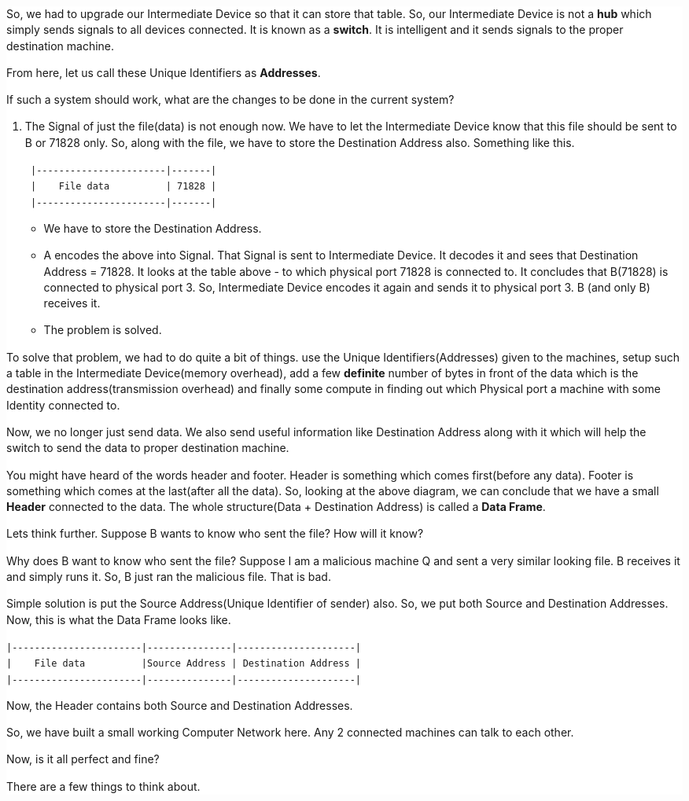 
So, we had to upgrade our Intermediate Device so that it can store that table. So, our Intermediate Device is not a **hub** which simply sends signals to all devices connected. It is known as a **switch**. It is intelligent and it sends signals to the proper destination machine.

From here, let us call these Unique Identifiers as **Addresses**. 

If such a system should work, what are the changes to be done in the current system?

1. The Signal of just the file(data) is not enough now. We have to let the Intermediate Device know that this file should be sent to B or 71828 only. So, along with the file, we have to store the Destination Address also. Something like this. 

        |-----------------------|-------|
        |    File data          | 71828 |
        |-----------------------|-------|   


    * We have to store the Destination Address. 

    * A encodes the above into Signal. That Signal is sent to Intermediate Device. It decodes it and sees that Destination Address = 71828. It looks at the table above - to which physical port 71828 is connected to. It concludes that B(71828) is connected to physical port 3. So, Intermediate Device encodes it again and sends it to physical port 3. B (and only B) receives it. 

    * The problem is solved. 

To solve that problem, we had to do quite a bit of things. use the Unique Identifiers(Addresses) given to the machines, setup such a table in the Intermediate Device(memory overhead), add a few **definite** number of bytes in front of the data which is the destination address(transmission overhead) and finally some compute in finding out which Physical port a machine with some Identity connected to. 

Now, we no longer just send data. We also send useful information like Destination Address along with it which will help the switch to send the data to proper destination machine. 

You might have heard of the words header and footer. Header is something which comes first(before any data). Footer is something which comes at the last(after all the data). So, looking at the above diagram, we can conclude that we have a small **Header** connected to the data. The whole structure(Data + Destination Address) is called a **Data Frame**. 

Lets think further. Suppose B wants to know who sent the file? How will it know? 

Why does B want to know who sent the file? Suppose I am a malicious machine Q and sent a very similar looking file. B receives it and simply runs it. So, B just ran the malicious file. That is bad.

Simple solution is put the Source Address(Unique Identifier of sender) also. So, we put both Source and Destination Addresses. Now, this is what the Data Frame looks like.

    |-----------------------|---------------|---------------------|
    |    File data          |Source Address | Destination Address |
    |-----------------------|---------------|---------------------|

Now, the Header contains both Source and Destination Addresses. 

So, we have built a small working Computer Network here. Any 2 connected machines can talk to each other.

Now, is it all perfect and fine? 

There are a few things to think about. 

